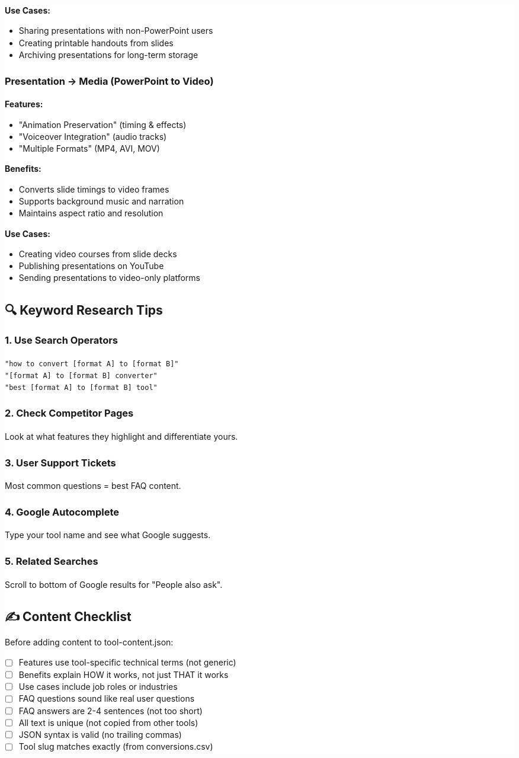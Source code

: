 **Use Cases:**
- Sharing presentations with non-PowerPoint users
- Creating printable handouts from slides
- Archiving presentations for long-term storage

### Presentation → Media (PowerPoint to Video)
**Features:**
- "Animation Preservation" (timing & effects)
- "Voiceover Integration" (audio tracks)
- "Multiple Formats" (MP4, AVI, MOV)

**Benefits:**
- Converts slide timings to video frames
- Supports background music and narration
- Maintains aspect ratio and resolution

**Use Cases:**
- Creating video courses from slide decks
- Publishing presentations on YouTube
- Sending presentations to video-only platforms

## 🔍 Keyword Research Tips

### 1. Use Search Operators
```
"how to convert [format A] to [format B]"
"[format A] to [format B] converter"
"best [format A] to [format B] tool"
```

### 2. Check Competitor Pages
Look at what features they highlight and differentiate yours.

### 3. User Support Tickets
Most common questions = best FAQ content.

### 4. Google Autocomplete
Type your tool name and see what Google suggests.

### 5. Related Searches
Scroll to bottom of Google results for "People also ask".

## ✍️ Content Checklist

Before adding content to tool-content.json:

- [ ] Features use tool-specific technical terms (not generic)
- [ ] Benefits explain HOW it works, not just THAT it works
- [ ] Use cases include job roles or industries
- [ ] FAQ questions sound like real user questions
- [ ] FAQ answers are 2-4 sentences (not too short)
- [ ] All text is unique (not copied from other tools)
- [ ] JSON syntax is valid (no trailing commas)
- [ ] Tool slug matches exactly (from conversions.csv)

